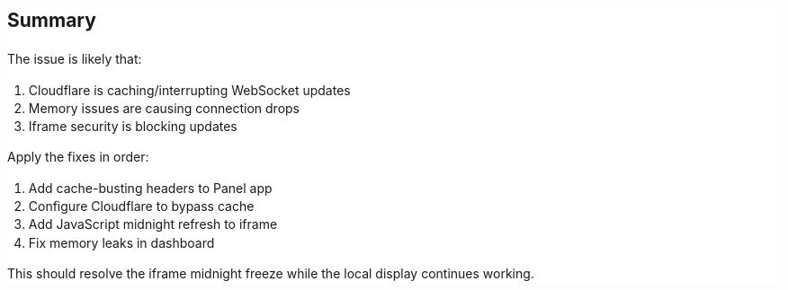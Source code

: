 ## Summary

The issue is likely that:
1. Cloudflare is caching/interrupting WebSocket updates
2. Memory issues are causing connection drops
3. Iframe security is blocking updates

Apply the fixes in order:
1. Add cache-busting headers to Panel app
2. Configure Cloudflare to bypass cache
3. Add JavaScript midnight refresh to iframe
4. Fix memory leaks in dashboard

This should resolve the iframe midnight freeze while the local display continues working.